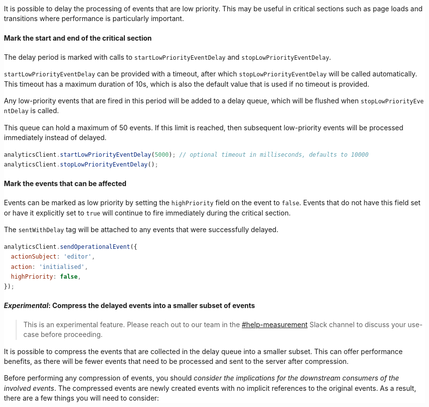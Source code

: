 It is possible to delay the processing of events that are low priority. This may be useful in critical sections such as page loads and transitions where performance is particularly important.

#### Mark the start and end of the critical section

The delay period is marked with calls to `startLowPriorityEventDelay` and `stopLowPriorityEventDelay`.

`startLowPriorityEventDelay` can be provided with a timeout, after which `stopLowPriorityEventDelay` will be called automatically.
This timeout has a maximum duration of 10s, which is also the default value that is used if no timeout is provided.

Any low-priority events that are fired in this period will be added to a delay queue, which will be flushed when `stopLowPriorityEventDelay` is called.

This queue can hold a maximum of 50 events. If this limit is reached, then subsequent low-priority events will be processed
immediately instead of delayed.

```javascript
analyticsClient.startLowPriorityEventDelay(5000); // optional timeout in milliseconds, defaults to 10000
analyticsClient.stopLowPriorityEventDelay();
```

#### Mark the events that can be affected

Events can be marked as low priority by setting the `highPriority` field on the event to `false`.
Events that do not have this field set or have it explicitly set to `true` will continue to fire immediately during the critical section.

The `sentWithDelay` tag will be attached to any events that were successfully delayed.

```javascript
analyticsClient.sendOperationalEvent({
  actionSubject: 'editor',
  action: 'initialised',
  highPriority: false,
});
```

#### _Experimental_: Compress the delayed events into a smaller subset of events

> This is an experimental feature. Please reach out to our team in the [#help-measurement](http://go.atlassian.com/mep-contact) Slack channel to discuss your use-case before proceeding.

It is possible to compress the events that are collected in the delay queue into a smaller subset. This can offer performance benefits, as there will be fewer events that need to be processed and sent to the server after compression.

Before performing any compression of events, you should _consider the implications for the downstream consumers of the involved events_.
The compressed events are newly created events with no implicit references to the original events. As a result, there are a few things you will need to consider:

